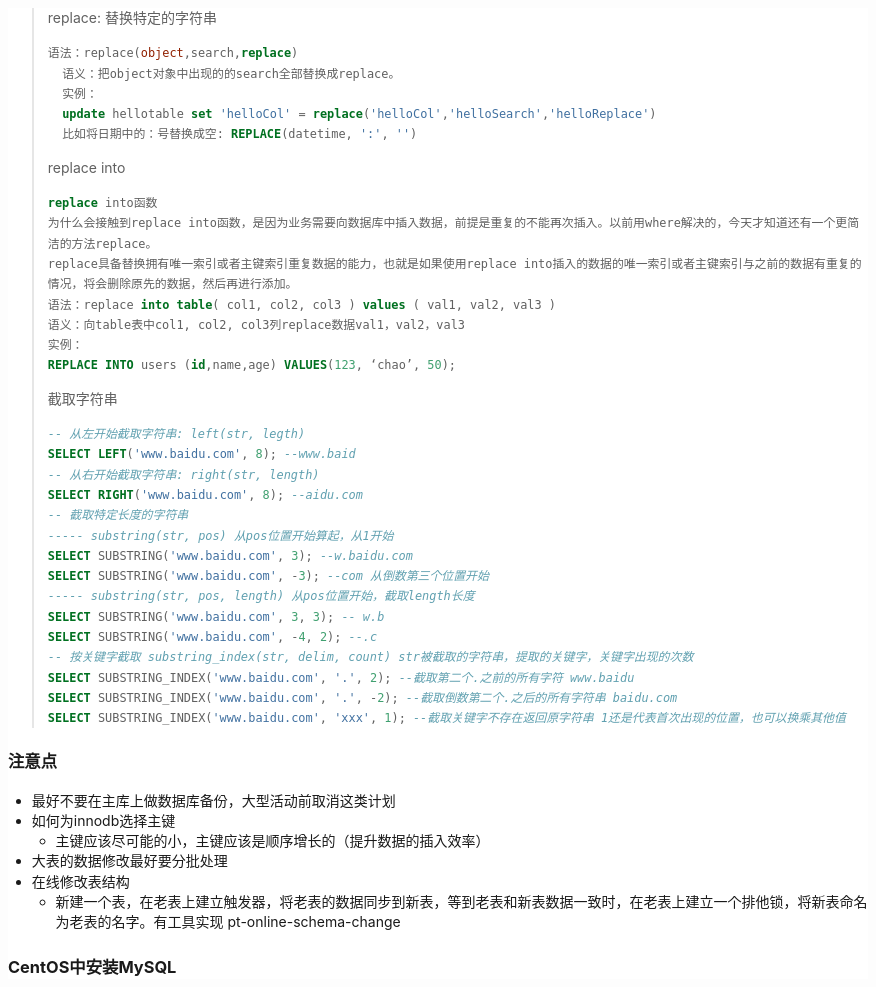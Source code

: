 > replace: 替换特定的字符串
>
> ```sql
> 语法：replace(object,search,replace)
>   语义：把object对象中出现的的search全部替换成replace。
>   实例：
>   update hellotable set 'helloCol' = replace('helloCol','helloSearch','helloReplace')
>   比如将日期中的：号替换成空: REPLACE(datetime, ':', '')
> ```
>
> replace into
>
> ```sql
> replace into函数
> 为什么会接触到replace into函数，是因为业务需要向数据库中插入数据，前提是重复的不能再次插入。以前用where解决的，今天才知道还有一个更简洁的方法replace。
> replace具备替换拥有唯一索引或者主键索引重复数据的能力，也就是如果使用replace into插入的数据的唯一索引或者主键索引与之前的数据有重复的情况，将会删除原先的数据，然后再进行添加。
> 语法：replace into table( col1, col2, col3 ) values ( val1, val2, val3 )
> 语义：向table表中col1, col2, col3列replace数据val1，val2，val3
> 实例：
> REPLACE INTO users (id,name,age) VALUES(123, ‘chao’, 50);
> ```
>
> 截取字符串
>
> ```sql
> -- 从左开始截取字符串: left(str, legth)
> SELECT LEFT('www.baidu.com', 8); --www.baid
> -- 从右开始截取字符串: right(str, length)
> SELECT RIGHT('www.baidu.com', 8); --aidu.com
> -- 截取特定长度的字符串
> ----- substring(str, pos) 从pos位置开始算起，从1开始
> SELECT SUBSTRING('www.baidu.com', 3); --w.baidu.com
> SELECT SUBSTRING('www.baidu.com', -3); --com 从倒数第三个位置开始
> ----- substring(str, pos, length) 从pos位置开始，截取length长度
> SELECT SUBSTRING('www.baidu.com', 3, 3); -- w.b
> SELECT SUBSTRING('www.baidu.com', -4, 2); --.c
> -- 按关键字截取 substring_index(str, delim, count) str被截取的字符串，提取的关键字，关键字出现的次数
> SELECT SUBSTRING_INDEX('www.baidu.com', '.', 2); --截取第二个.之前的所有字符 www.baidu
> SELECT SUBSTRING_INDEX('www.baidu.com', '.', -2); --截取倒数第二个.之后的所有字符串 baidu.com
> SELECT SUBSTRING_INDEX('www.baidu.com', 'xxx', 1); --截取关键字不存在返回原字符串 1还是代表首次出现的位置，也可以换乘其他值
> ```

### 注意点

* 最好不要在主库上做数据库备份，大型活动前取消这类计划
* 如何为innodb选择主键
  * 主键应该尽可能的小，主键应该是顺序增长的（提升数据的插入效率）
* 大表的数据修改最好要分批处理
* 在线修改表结构
  * 新建一个表，在老表上建立触发器，将老表的数据同步到新表，等到老表和新表数据一致时，在老表上建立一个排他锁，将新表命名为老表的名字。有工具实现 pt-online-schema-change

### CentOS中安装MySQL
